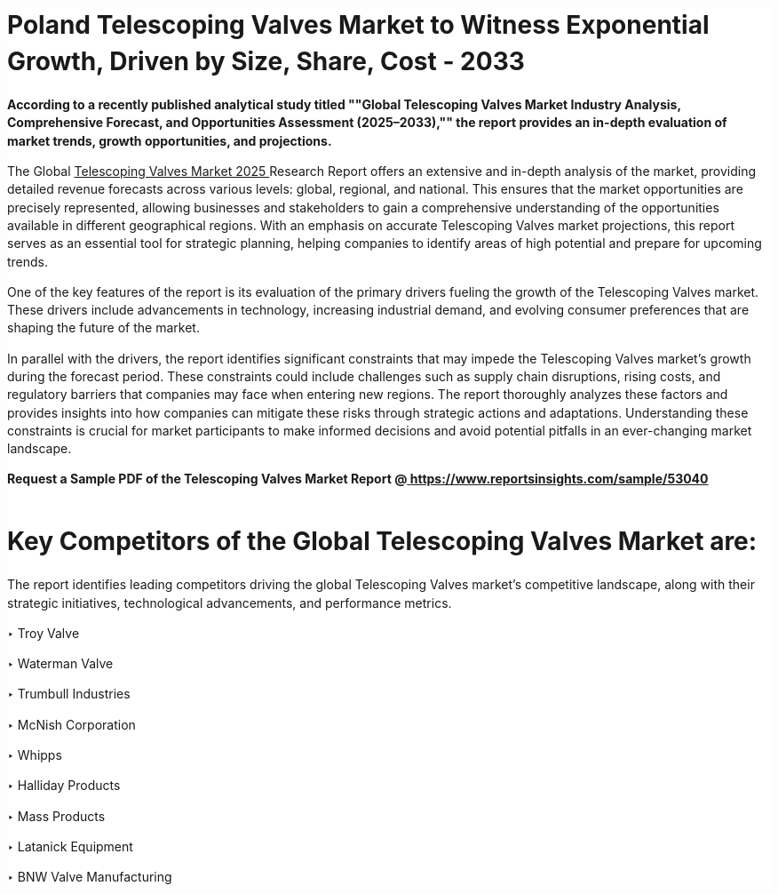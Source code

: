 # Poland Telescoping Valves Market to Witness Exponential Growth, Driven by Size, Share, Cost - 2033

<strong>According to a recently published analytical study titled ""Global Telescoping Valves Market Industry Analysis, Comprehensive Forecast, and Opportunities Assessment (2025–2033),"" the report provides an in-depth evaluation of market trends, growth opportunities, and projections.</strong>

 The Global <a href=https://www.reportsinsights.com/sample/53040>Telescoping Valves Market 2025 </a> Research Report offers an extensive and in-depth analysis of the market, providing detailed revenue forecasts across various levels: global, regional, and national. This ensures that the market opportunities are precisely represented, allowing businesses and stakeholders to gain a comprehensive understanding of the opportunities available in different geographical regions. With an emphasis on accurate Telescoping Valves market projections, this report serves as an essential tool for strategic planning, helping companies to identify areas of high potential and prepare for upcoming trends.

One of the key features of the report is its evaluation of the primary drivers fueling the growth of the Telescoping Valves market. These drivers include advancements in technology, increasing industrial demand, and evolving consumer preferences that are shaping the future of the market. 

In parallel with the drivers, the report identifies significant constraints that may impede the Telescoping Valves market’s growth during the forecast period. These constraints could include challenges such as supply chain disruptions, rising costs, and regulatory barriers that companies may face when entering new regions. The report thoroughly analyzes these factors and provides insights into how companies can mitigate these risks through strategic actions and adaptations. Understanding these constraints is crucial for market participants to make informed decisions and avoid potential pitfalls in an ever-changing market landscape.

<strong>Request a Sample PDF of the Telescoping Valves Market Report </strong><strong>@<a href=https://www.reportsinsights.com/sample/53040> https://www.reportsinsights.com/sample/53040</a></strong></font>

# <strong>Key Competitors of the Global Telescoping Valves Market are:</strong>

The report identifies leading competitors driving the global Telescoping Valves market’s competitive landscape, along with their strategic initiatives, technological advancements, and performance metrics.

‣ Troy Valve

‣ Waterman Valve

‣ Trumbull Industries

‣ McNish Corporation

‣ Whipps

‣ Halliday Products

‣ Mass Products

‣ Latanick Equipment

‣ BNW Valve Manufacturing
